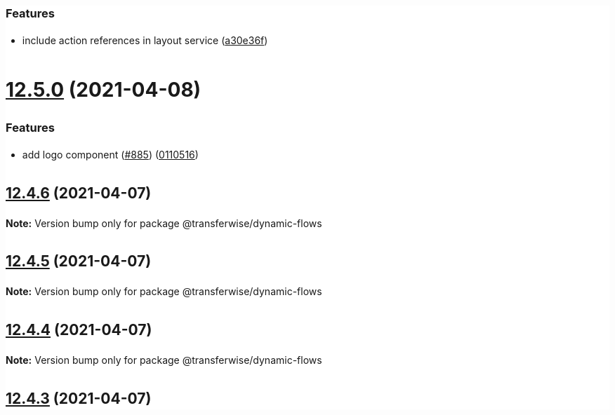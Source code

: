 
### Features

* include action references in layout service ([a30e36f](https://github.com/transferwise/neptune-web/commit/a30e36f690430a9cf9f548b7a9476daf279d5648))





# [12.5.0](https://github.com/transferwise/neptune-web/compare/@transferwise/dynamic-flows@12.4.6...@transferwise/dynamic-flows@12.5.0) (2021-04-08)


### Features

* add logo component ([#885](https://github.com/transferwise/neptune-web/issues/885)) ([0110516](https://github.com/transferwise/neptune-web/commit/0110516d85a551956095b44675dae15a581b594e))





## [12.4.6](https://github.com/transferwise/neptune-web/compare/@transferwise/dynamic-flows@12.4.5...@transferwise/dynamic-flows@12.4.6) (2021-04-07)

**Note:** Version bump only for package @transferwise/dynamic-flows





## [12.4.5](https://github.com/transferwise/neptune-web/compare/@transferwise/dynamic-flows@12.4.4...@transferwise/dynamic-flows@12.4.5) (2021-04-07)

**Note:** Version bump only for package @transferwise/dynamic-flows





## [12.4.4](https://github.com/transferwise/neptune-web/compare/@transferwise/dynamic-flows@12.4.3...@transferwise/dynamic-flows@12.4.4) (2021-04-07)

**Note:** Version bump only for package @transferwise/dynamic-flows





## [12.4.3](https://github.com/transferwise/neptune-web/compare/@transferwise/dynamic-flows@12.4.2...@transferwise/dynamic-flows@12.4.3) (2021-04-07)

